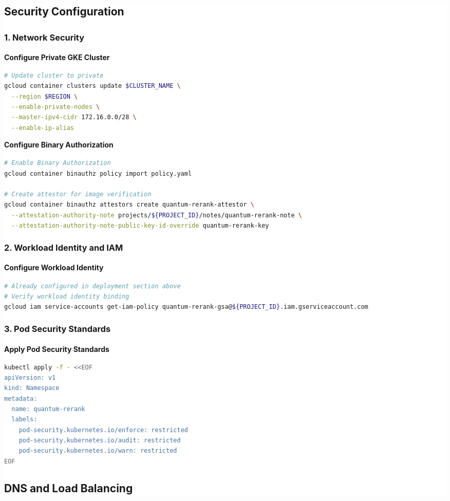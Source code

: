 ## Security Configuration

### 1. Network Security

**Configure Private GKE Cluster**
```bash
# Update cluster to private
gcloud container clusters update $CLUSTER_NAME \
  --region $REGION \
  --enable-private-nodes \
  --master-ipv4-cidr 172.16.0.0/28 \
  --enable-ip-alias
```

**Configure Binary Authorization**
```bash
# Enable Binary Authorization
gcloud container binauthz policy import policy.yaml

# Create attestor for image verification
gcloud container binauthz attestors create quantum-rerank-attestor \
  --attestation-authority-note projects/${PROJECT_ID}/notes/quantum-rerank-note \
  --attestation-authority-note-public-key-id-override quantum-rerank-key
```

### 2. Workload Identity and IAM

**Configure Workload Identity**
```bash
# Already configured in deployment section above
# Verify workload identity binding
gcloud iam service-accounts get-iam-policy quantum-rerank-gsa@${PROJECT_ID}.iam.gserviceaccount.com
```

### 3. Pod Security Standards

**Apply Pod Security Standards**
```bash
kubectl apply -f - <<EOF
apiVersion: v1
kind: Namespace
metadata:
  name: quantum-rerank
  labels:
    pod-security.kubernetes.io/enforce: restricted
    pod-security.kubernetes.io/audit: restricted
    pod-security.kubernetes.io/warn: restricted
EOF
```

## DNS and Load Balancing
